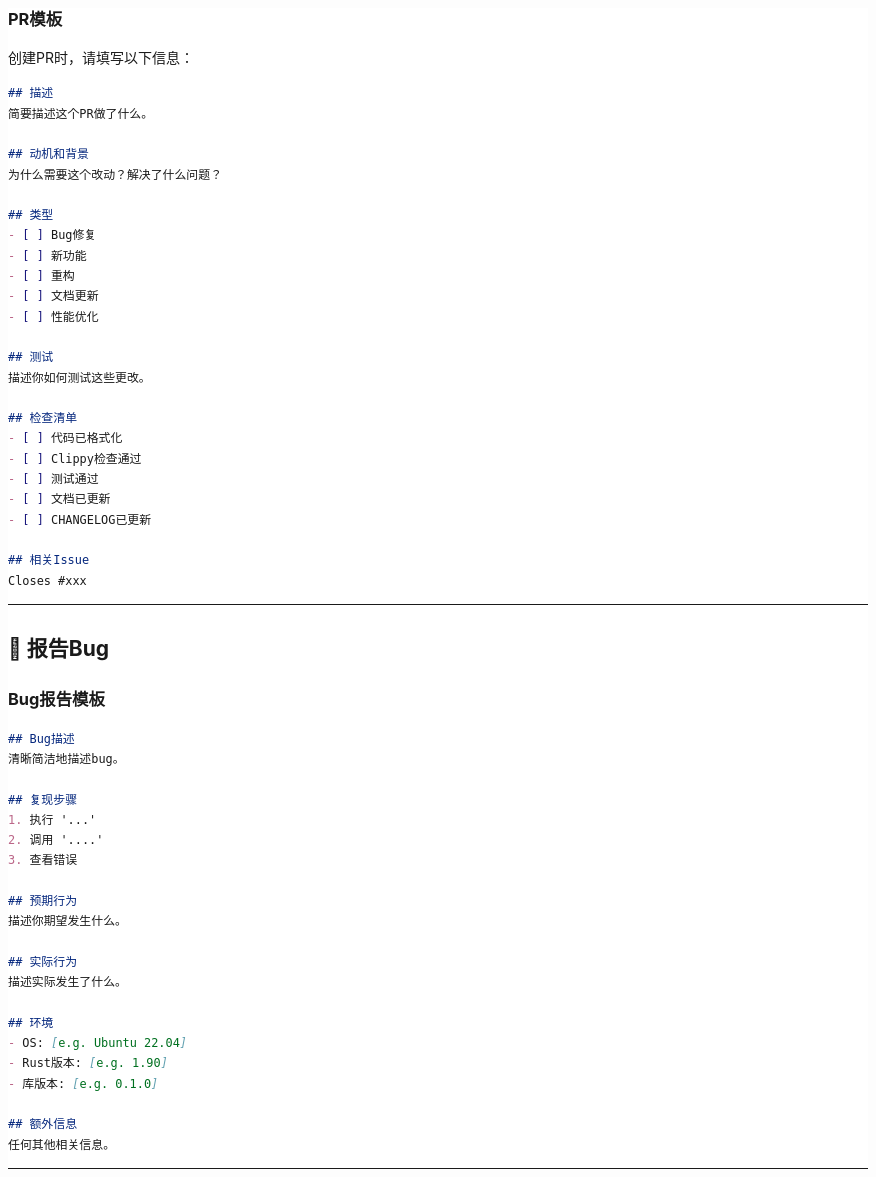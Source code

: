 ### PR模板

创建PR时，请填写以下信息：

```markdown
## 描述
简要描述这个PR做了什么。

## 动机和背景
为什么需要这个改动？解决了什么问题？

## 类型
- [ ] Bug修复
- [ ] 新功能
- [ ] 重构
- [ ] 文档更新
- [ ] 性能优化

## 测试
描述你如何测试这些更改。

## 检查清单
- [ ] 代码已格式化
- [ ] Clippy检查通过
- [ ] 测试通过
- [ ] 文档已更新
- [ ] CHANGELOG已更新

## 相关Issue
Closes #xxx
```

---

## 🐛 报告Bug

### Bug报告模板

```markdown
## Bug描述
清晰简洁地描述bug。

## 复现步骤
1. 执行 '...'
2. 调用 '....'
3. 查看错误

## 预期行为
描述你期望发生什么。

## 实际行为
描述实际发生了什么。

## 环境
- OS: [e.g. Ubuntu 22.04]
- Rust版本: [e.g. 1.90]
- 库版本: [e.g. 0.1.0]

## 额外信息
任何其他相关信息。
```

---